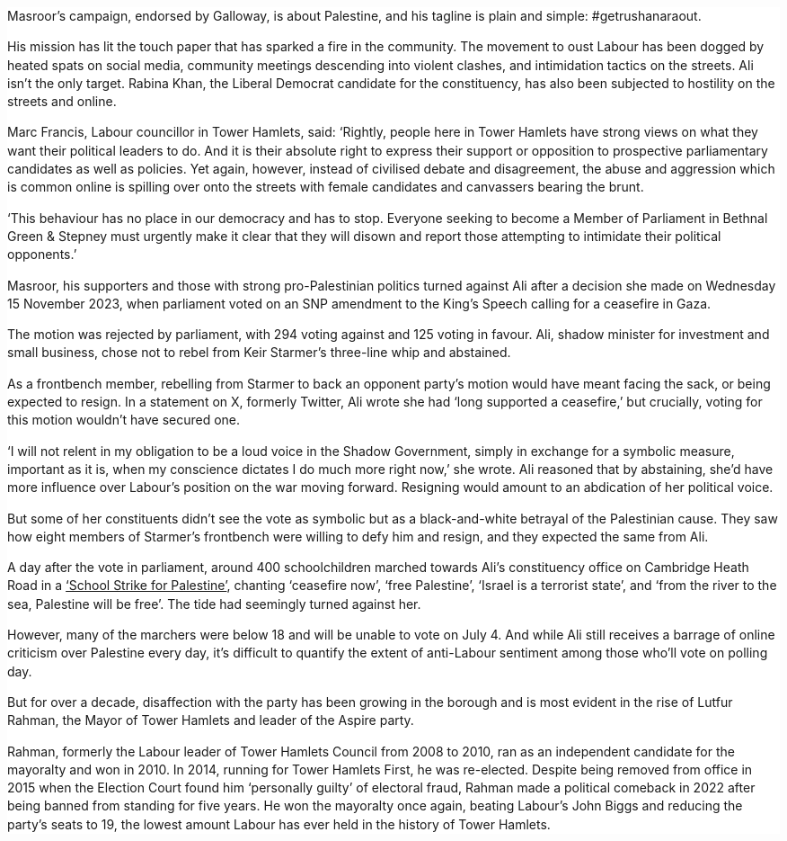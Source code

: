Masroor’s campaign, endorsed by Galloway, is about Palestine, and his tagline is plain and simple: #getrushanaraout. 

His mission has lit the touch paper that has sparked a fire in the community. The movement to oust Labour has been dogged by heated spats on social media, community meetings descending into violent clashes, and intimidation tactics on the streets. Ali isn’t the only target. Rabina Khan, the Liberal Democrat candidate for the constituency, has also been subjected to hostility on the streets and online.

Marc Francis, Labour councillor in Tower Hamlets, said: ‘Rightly, people here in Tower Hamlets have strong views on what they want their political leaders to do. And it is their absolute right to express their support or opposition to prospective parliamentary candidates as well as policies. Yet again, however, instead of civilised debate and disagreement, the abuse and aggression which is common online is spilling over onto the streets with female candidates and canvassers bearing the brunt.

‘This behaviour has no place in our democracy and has to stop. Everyone seeking to become a Member of Parliament in Bethnal Green & Stepney must urgently make it clear that they will disown and report those attempting to intimidate their political opponents.’

Masroor, his supporters and those with strong pro-Palestinian politics turned against Ali after a decision she made on Wednesday 15 November 2023, when parliament voted on an SNP amendment to the King’s Speech calling for a ceasefire in Gaza.

The motion was rejected by parliament, with 294 voting against and 125 voting in favour. Ali, shadow minister for investment and small business, chose not to rebel from Keir Starmer’s three-line whip and abstained.

As a frontbench member, rebelling from Starmer to back an opponent party’s motion would have meant facing the sack, or being expected to resign. In a statement on X, formerly Twitter, Ali wrote she had ‘long supported a ceasefire,’ but crucially, voting for this motion wouldn’t have secured one.

‘I will not relent in my obligation to be a loud voice in the Shadow Government, simply in exchange for a symbolic measure, important as it is, when my conscience dictates I do much more right now,’ she wrote. Ali reasoned that by abstaining, she’d have more influence over Labour’s position on the war moving forward. Resigning would amount to an abdication of her political voice.

But some of her constituents didn’t see the vote as symbolic but as a black-and-white betrayal of the Palestinian cause. They saw how eight members of Starmer’s frontbench were willing to defy him and resign, and they expected the same from Ali.

A day after the vote in parliament, around 400 schoolchildren marched towards Ali’s constituency office on Cambridge Heath Road in a [‘School Strike for Palestine’](https://romanroadlondon.com/school-strike-protest-palestine-cease-fire-rushanara-ali-tower-hamlets/), chanting ‘ceasefire now’, ‘free Palestine’, ‘Israel is a terrorist state’, and ‘from the river to the sea, Palestine will be free’. The tide had seemingly turned against her.

However, many of the marchers were below 18 and will be unable to vote on July 4. And while Ali still receives a barrage of online criticism over Palestine every day, it’s difficult to quantify the extent of anti-Labour sentiment among those who’ll vote on polling day.

But for over a decade, disaffection with the party has been growing in the borough and is most evident in the rise of Lutfur Rahman, the Mayor of Tower Hamlets and leader of the Aspire party.

Rahman, formerly the Labour leader of Tower Hamlets Council from 2008 to 2010, ran as an independent candidate for the mayoralty and won in 2010. In 2014, running for Tower Hamlets First, he was re-elected. Despite being removed from office in 2015 when the Election Court found him ‘personally guilty’ of electoral fraud, Rahman made a political comeback in 2022 after being banned from standing for five years. He won the mayoralty once again, beating Labour’s John Biggs and reducing the party’s seats to 19, the lowest amount Labour has ever held in the history of Tower Hamlets.
